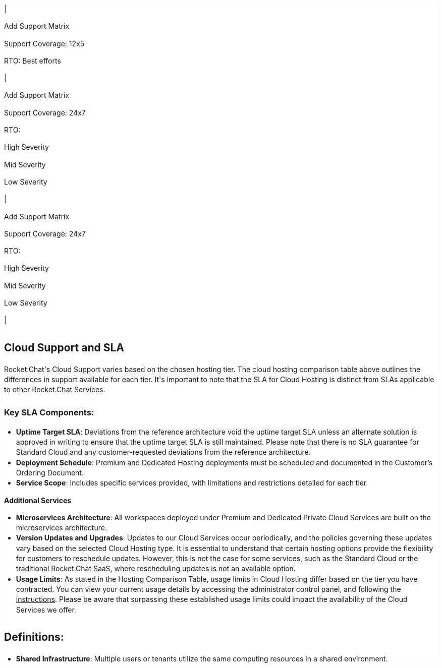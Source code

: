 | <p>Add Support Matrix</p><p>Support Coverage: 12x5</p><p>RTO: Best efforts</p>                                                                                                                                                                                                                                                                                                                                                                                                                                                                                                                                                                                                                                                                                                                                                                                                                                                                   | <p>Add Support Matrix</p><p>Support Coverage: 24x7</p><p>RTO:</p><p>   High Severity</p><p>   Mid Severity</p><p>   Low Severity</p>                                                                                                                                                                                                                                                                                                                                                                                                                                                                                                                                                                                                                                                                                                                                                                                                                                                                                                                                                                                                                                                                                                                                                 | <p>Add Support Matrix</p><p>Support Coverage: 24x7</p><p>RTO:</p><p>   High Severity</p><p>   Mid Severity</p><p>   Low Severity</p>                                                                                                                                                                                                                                                                                                                                                                                                                                                                                                                                                                                                                                                                                                                                                                                                                                                                                                                                                                                                                                                                                                                                                                                                                                                                                                                                                                                |

## **Cloud Support and SLA**

Rocket.Chat's Cloud Support varies based on the chosen hosting tier. The cloud hosting comparison table above outlines the differences in support available for each tier. It's important to note that the SLA for Cloud Hosting is distinct from SLAs applicable to other Rocket.Chat Services.

### **Key SLA Components:**

* **Uptime Target SLA**: Deviations from the reference architecture void the uptime target SLA unless an alternate solution is approved in writing to ensure that the uptime target SLA is still maintained. Please note that there is no SLA guarantee for Standard Cloud and any customer-requested deviations from the reference architecture.
* **Deployment Schedule**: Premium and Dedicated Hosting deployments must be scheduled and documented in the Customer’s Ordering Document.
* **Service Scope**: Includes specific services provided, with limitations and restrictions detailed for each tier.

**Additional Services**

* **Microservices Architecture**: All workspaces deployed under Premium and Dedicated Private Cloud Services are built on the microservices architecture.
* **Version Updates and Upgrades**: Updates to our Cloud Services occur periodically, and the policies governing these updates vary based on the selected Cloud Hosting type. It is essential to understand that certain hosting options provide the flexibility for customers to reschedule updates. However, this is not the case for some services, such as the Standard Cloud or the traditional Rocket.Chat SaaS, where rescheduling updates is not an available option.
* **Usage Limits**: As stated in the Hosting Comparison Table, usage limits in Cloud Hosting differ based on the tier you have contracted. You can view your current usage details by accessing the administrator control panel, and following the [instructions](../../use-rocket.chat/workspace-administration/workspace.md). Please be aware that surpassing these established usage limits could impact the availability of the Cloud Services we offer.&#x20;

## **Definitions:**

* **Shared Infrastructure**: Multiple users or tenants utilize the same computing resources in a shared environment.